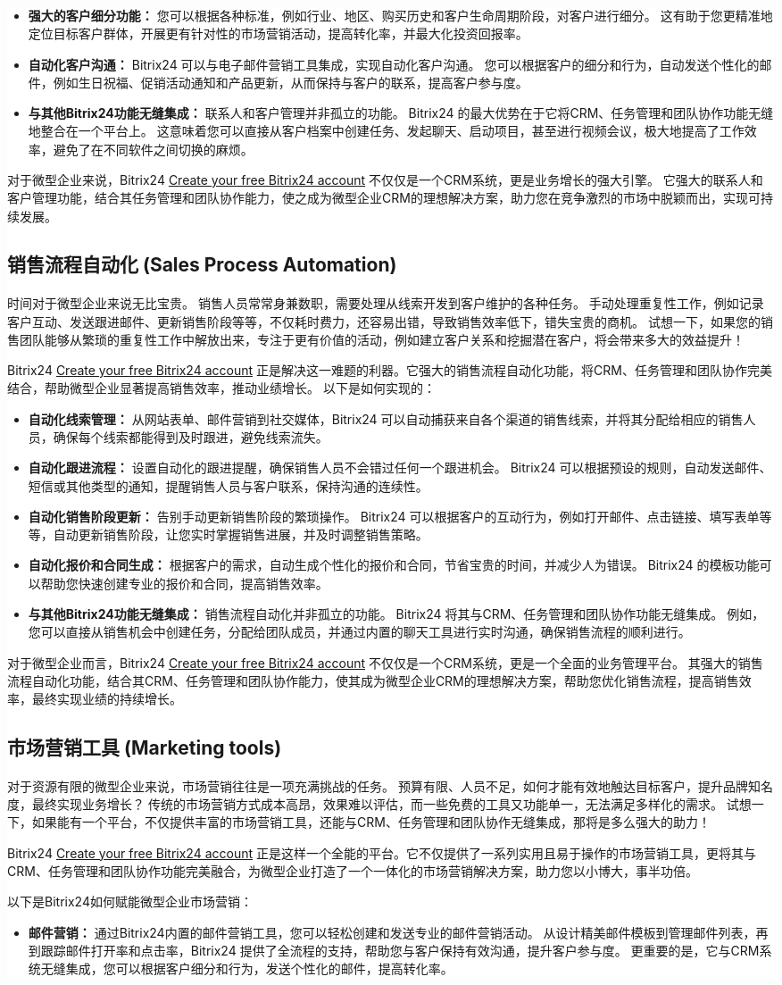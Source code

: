 * **强大的客户细分功能：**  您可以根据各种标准，例如行业、地区、购买历史和客户生命周期阶段，对客户进行细分。  这有助于您更精准地定位目标客户群体，开展更有针对性的市场营销活动，提高转化率，并最大化投资回报率。

* **自动化客户沟通：**  Bitrix24 可以与电子邮件营销工具集成，实现自动化客户沟通。  您可以根据客户的细分和行为，自动发送个性化的邮件，例如生日祝福、促销活动通知和产品更新，从而保持与客户的联系，提高客户参与度。

* **与其他Bitrix24功能无缝集成：**  联系人和客户管理并非孤立的功能。  Bitrix24 的最大优势在于它将CRM、任务管理和团队协作功能无缝地整合在一个平台上。  这意味着您可以直接从客户档案中创建任务、发起聊天、启动项目，甚至进行视频会议，极大地提高了工作效率，避免了在不同软件之间切换的麻烦。

对于微型企业来说，Bitrix24 <a href="https://www.bitrix24.com/create.php?p=25482205&p1=7.%E5%BE%AE%E5%9E%8B%E4%BC%81%E4%B8%9ACRM%EF%BC%9A%E5%B0%8F%E9%A2%84%E7%AE%97%EF%BC%8C%E5%A4%A7%E5%8A%9F%E8%83%BD" rel="noindex nofollow">Create your free Bitrix24 account</a> 不仅仅是一个CRM系统，更是业务增长的强大引擎。  它强大的联系人和客户管理功能，结合其任务管理和团队协作能力，使之成为微型企业CRM的理想解决方案，助力您在竞争激烈的市场中脱颖而出，实现可持续发展。

## 销售流程自动化 (Sales Process Automation)

时间对于微型企业来说无比宝贵。  销售人员常常身兼数职，需要处理从线索开发到客户维护的各种任务。  手动处理重复性工作，例如记录客户互动、发送跟进邮件、更新销售阶段等等，不仅耗时费力，还容易出错，导致销售效率低下，错失宝贵的商机。  试想一下，如果您的销售团队能够从繁琐的重复性工作中解放出来，专注于更有价值的活动，例如建立客户关系和挖掘潜在客户，将会带来多大的效益提升！

Bitrix24 <a href="https://www.bitrix24.com/create.php?p=25482205&p1=7.%E5%BE%AE%E5%9E%8B%E4%BC%81%E4%B8%9ACRM%EF%BC%9A%E5%B0%8F%E9%A2%84%E7%AE%97%EF%BC%8C%E5%A4%A7%E5%8A%9F%E8%83%BD" rel="noindex nofollow">Create your free Bitrix24 account</a> 正是解决这一难题的利器。它强大的销售流程自动化功能，将CRM、任务管理和团队协作完美结合，帮助微型企业显著提高销售效率，推动业绩增长。  以下是如何实现的：

* **自动化线索管理：**  从网站表单、邮件营销到社交媒体，Bitrix24 可以自动捕获来自各个渠道的销售线索，并将其分配给相应的销售人员，确保每个线索都能得到及时跟进，避免线索流失。

* **自动化跟进流程：**  设置自动化的跟进提醒，确保销售人员不会错过任何一个跟进机会。  Bitrix24 可以根据预设的规则，自动发送邮件、短信或其他类型的通知，提醒销售人员与客户联系，保持沟通的连续性。

* **自动化销售阶段更新：**  告别手动更新销售阶段的繁琐操作。  Bitrix24 可以根据客户的互动行为，例如打开邮件、点击链接、填写表单等等，自动更新销售阶段，让您实时掌握销售进展，并及时调整销售策略。

* **自动化报价和合同生成：**  根据客户的需求，自动生成个性化的报价和合同，节省宝贵的时间，并减少人为错误。  Bitrix24 的模板功能可以帮助您快速创建专业的报价和合同，提高销售效率。

* **与其他Bitrix24功能无缝集成：**  销售流程自动化并非孤立的功能。  Bitrix24 将其与CRM、任务管理和团队协作功能无缝集成。  例如，您可以直接从销售机会中创建任务，分配给团队成员，并通过内置的聊天工具进行实时沟通，确保销售流程的顺利进行。

对于微型企业而言，Bitrix24 <a href="https://www.bitrix24.com/create.php?p=25482205&p1=7.%E5%BE%AE%E5%9E%8B%E4%BC%81%E4%B8%9ACRM%EF%BC%9A%E5%B0%8F%E9%A2%84%E7%AE%97%EF%BC%8C%E5%A4%A7%E5%8A%9F%E8%83%BD" rel="noindex nofollow">Create your free Bitrix24 account</a> 不仅仅是一个CRM系统，更是一个全面的业务管理平台。  其强大的销售流程自动化功能，结合其CRM、任务管理和团队协作能力，使其成为微型企业CRM的理想解决方案，帮助您优化销售流程，提高销售效率，最终实现业绩的持续增长。

## 市场营销工具 (Marketing tools)

对于资源有限的微型企业来说，市场营销往往是一项充满挑战的任务。  预算有限、人员不足，如何才能有效地触达目标客户，提升品牌知名度，最终实现业务增长？  传统的市场营销方式成本高昂，效果难以评估，而一些免费的工具又功能单一，无法满足多样化的需求。  试想一下，如果能有一个平台，不仅提供丰富的市场营销工具，还能与CRM、任务管理和团队协作无缝集成，那将是多么强大的助力！

Bitrix24 <a href="https://www.bitrix24.com/create.php?p=25482205&p1=7.%E5%BE%AE%E5%9E%8B%E4%BC%81%E4%B8%9ACRM%EF%BC%9A%E5%B0%8F%E9%A2%84%E7%AE%97%EF%BC%8C%E5%A4%A7%E5%8A%9F%E8%83%BD" rel="noindex nofollow">Create your free Bitrix24 account</a> 正是这样一个全能的平台。它不仅提供了一系列实用且易于操作的市场营销工具，更将其与CRM、任务管理和团队协作功能完美融合，为微型企业打造了一个一体化的市场营销解决方案，助力您以小博大，事半功倍。

以下是Bitrix24如何赋能微型企业市场营销：

* **邮件营销：**  通过Bitrix24内置的邮件营销工具，您可以轻松创建和发送专业的邮件营销活动。  从设计精美邮件模板到管理邮件列表，再到跟踪邮件打开率和点击率，Bitrix24 提供了全流程的支持，帮助您与客户保持有效沟通，提升客户参与度。  更重要的是，它与CRM系统无缝集成，您可以根据客户细分和行为，发送个性化的邮件，提高转化率。
